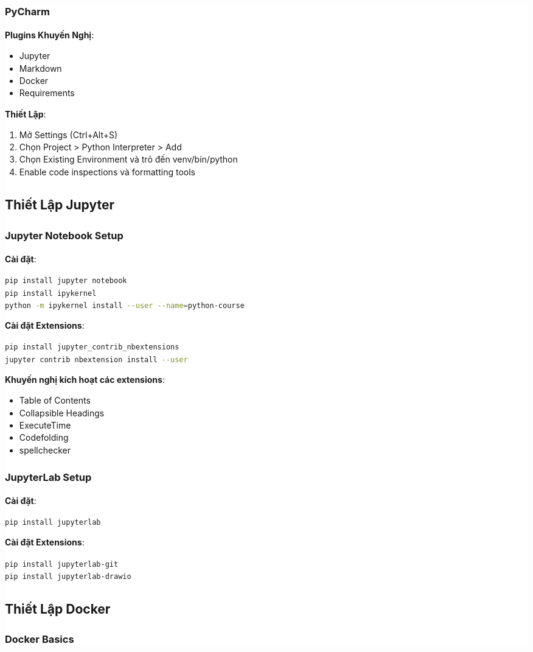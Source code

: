 ### PyCharm

**Plugins Khuyến Nghị**:
- Jupyter
- Markdown
- Docker
- Requirements

**Thiết Lập**:
1. Mở Settings (Ctrl+Alt+S)
2. Chọn Project > Python Interpreter > Add
3. Chọn Existing Environment và trỏ đến venv/bin/python
4. Enable code inspections và formatting tools

## Thiết Lập Jupyter

### Jupyter Notebook Setup

**Cài đặt**:
```bash
pip install jupyter notebook
pip install ipykernel
python -m ipykernel install --user --name=python-course
```

**Cài đặt Extensions**:
```bash
pip install jupyter_contrib_nbextensions
jupyter contrib nbextension install --user
```

**Khuyến nghị kích hoạt các extensions**:
- Table of Contents
- Collapsible Headings
- ExecuteTime
- Codefolding
- spellchecker

### JupyterLab Setup

**Cài đặt**:
```bash
pip install jupyterlab
```

**Cài đặt Extensions**:
```bash
pip install jupyterlab-git
pip install jupyterlab-drawio
```

## Thiết Lập Docker

### Docker Basics
